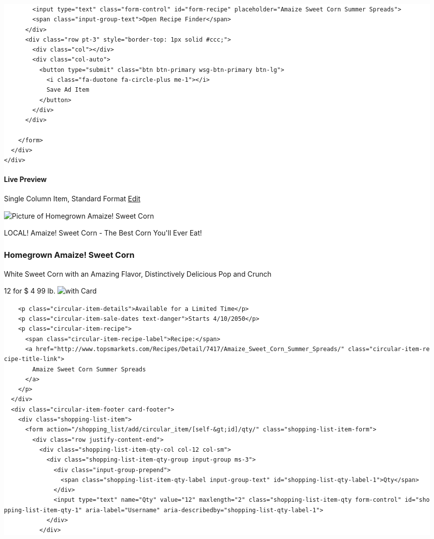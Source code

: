            <input type="text" class="form-control" id="form-recipe" placeholder="Amaize Sweet Corn Summer Spreads">
            <span class="input-group-text">Open Recipe Finder</span>
          </div>
          <div class="row pt-3" style="border-top: 1px solid #ccc;">
            <div class="col"></div>
            <div class="col-auto">
              <button type="submit" class="btn btn-primary wsg-btn-primary btn-lg">
                <i class="fa-duotone fa-circle-plus me-1"></i>
                Save Ad Item
              </button>
            </div>
          </div>

        </form>
      </div>
    </div>


  </div>
  <div class="col-auto">
    <h4><i class="fa-duotone fa-file-image me-2"></i>Live Preview</h4>
    <p>Single Column Item, Standard Format <a href=""><i class="fa-duotone fa-pen-to-square ms-2"></i> Edit</a></p>
    <article class="circular-item circular-item-standard card card-standard" id="circular-item-1">
      <img src="/assets/images/circular-items/sweet_corn_1k.jpg" alt="Picture of Homegrown Amaize! Sweet Corn" class="circular-item-image card-img-top img-fluid">
      <div class="circular-item-body card-body">
        <p class="circular-item-heading">LOCAL! Amaize! Sweet Corn - The Best Corn You'll Ever Eat!</p>
        <h3 class="circular-item-title">Homegrown Amaize! Sweet Corn</h3>
        <p class="circular-item-description">White Sweet Corn with an Amazing Flavor, Distinctively Delicious Pop and Crunch</p>
        <p class="price price-big-dollars">
          <span class="price-prefix">12 for</span>
          <span class="price-dollar-sign">$</span>
          <span class="price-dollars">4</span>
          <span class="price-cents">99</span>
          <span class="price-suffix">lb.</span>
          <img class="price-suffix-icon" src="/assets/images/Card_45x29.gif" alt="with Card">
        </p>

        <p class="circular-item-details">Available for a Limited Time</p>
        <p class="circular-item-sale-dates text-danger">Starts 4/10/2050</p>
        <p class="circular-item-recipe">
          <span class="circular-item-recipe-label">Recipe:</span>
          <a href="http://www.topsmarkets.com/Recipes/Detail/7417/Amaize_Sweet_Corn_Summer_Spreads/" class="circular-item-recipe-title-link">
            Amaize Sweet Corn Summer Spreads
          </a>
        </p>
      </div>
      <div class="circular-item-footer card-footer">
        <div class="shopping-list-item">
          <form action="/shopping_list/add/circular_item/[self-&gt;id]/qty/" class="shopping-list-item-form">
            <div class="row justify-content-end">
              <div class="shopping-list-item-qty-col col-12 col-sm">
                <div class="shopping-list-item-qty-group input-group ms-3">
                  <div class="input-group-prepend">
                    <span class="shopping-list-item-qty-label input-group-text" id="shopping-list-qty-label-1">Qty</span>
                  </div>
                  <input type="text" name="Qty" value="12" maxlength="2" class="shopping-list-item-qty form-control" id="shopping-list-item-qty-1" aria-label="Username" aria-describedby="shopping-list-qty-label-1">
                </div>
              </div>